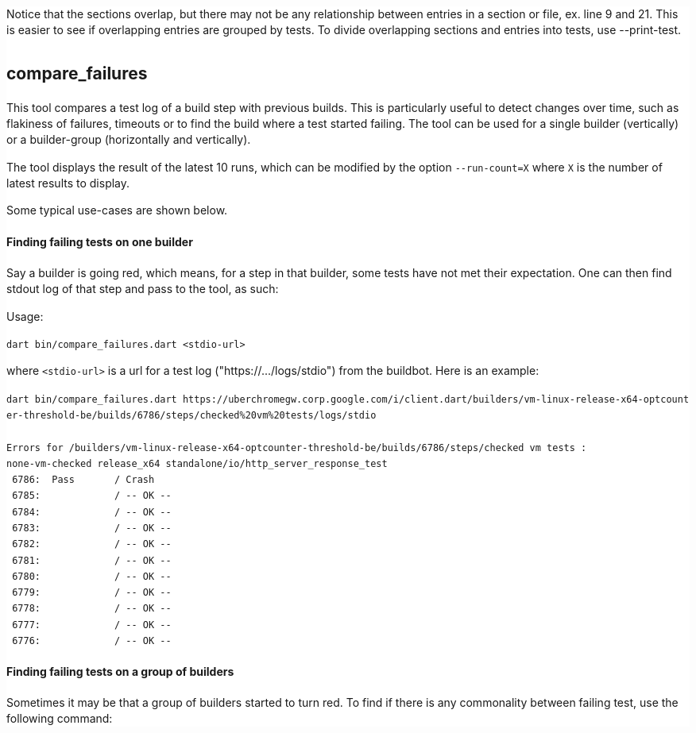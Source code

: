 Notice that the sections overlap, but there may not be any relationship between
entries in a section or file, ex. line 9 and 21. This is easier to see if
overlapping entries are grouped by tests. To divide overlapping sections and
entries into tests, use --print-test.

## compare_failures ##
This tool compares a test log of a build step with previous builds. This is
particularly useful to detect changes over time, such as flakiness of failures,
timeouts or to find the build where a test started failing. The tool can be used
for a single builder (vertically) or a builder-group (horizontally and
vertically).

The tool displays the result of the latest 10 runs, which can be modified by the
option `--run-count=X` where `X` is the number of latest results to display.

Some typical use-cases are shown below.

#### Finding failing tests on one builder ####

Say a builder is going red, which means, for a step in that builder, some tests
have not met their expectation. One can then find stdout log of that step and
pass to the tool, as such:

Usage:

```console
dart bin/compare_failures.dart <stdio-url>
```

where `<stdio-url>` is a url for a test log ("https://.../logs/stdio") from the
buildbot. Here is an example:

```console
dart bin/compare_failures.dart https://uberchromegw.corp.google.com/i/client.dart/builders/vm-linux-release-x64-optcounter-threshold-be/builds/6786/steps/checked%20vm%20tests/logs/stdio

Errors for /builders/vm-linux-release-x64-optcounter-threshold-be/builds/6786/steps/checked vm tests :
none-vm-checked release_x64 standalone/io/http_server_response_test
 6786:  Pass       / Crash
 6785:             / -- OK --
 6784:             / -- OK --
 6783:             / -- OK --
 6782:             / -- OK --
 6781:             / -- OK --
 6780:             / -- OK --
 6779:             / -- OK --
 6778:             / -- OK --
 6777:             / -- OK --
 6776:             / -- OK --
```

#### Finding failing tests on a group of builders ####

Sometimes it may be that a group of builders started to turn red. To find if
there is any commonality between failing test, use the following command:
